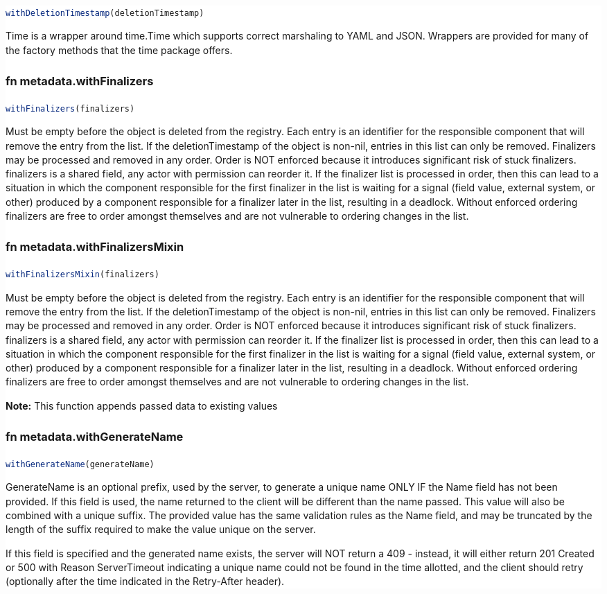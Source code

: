 ```ts
withDeletionTimestamp(deletionTimestamp)
```

Time is a wrapper around time.Time which supports correct marshaling to YAML and JSON.  Wrappers are provided for many of the factory methods that the time package offers.

### fn metadata.withFinalizers

```ts
withFinalizers(finalizers)
```

Must be empty before the object is deleted from the registry. Each entry is an identifier for the responsible component that will remove the entry from the list. If the deletionTimestamp of the object is non-nil, entries in this list can only be removed. Finalizers may be processed and removed in any order.  Order is NOT enforced because it introduces significant risk of stuck finalizers. finalizers is a shared field, any actor with permission can reorder it. If the finalizer list is processed in order, then this can lead to a situation in which the component responsible for the first finalizer in the list is waiting for a signal (field value, external system, or other) produced by a component responsible for a finalizer later in the list, resulting in a deadlock. Without enforced ordering finalizers are free to order amongst themselves and are not vulnerable to ordering changes in the list.

### fn metadata.withFinalizersMixin

```ts
withFinalizersMixin(finalizers)
```

Must be empty before the object is deleted from the registry. Each entry is an identifier for the responsible component that will remove the entry from the list. If the deletionTimestamp of the object is non-nil, entries in this list can only be removed. Finalizers may be processed and removed in any order.  Order is NOT enforced because it introduces significant risk of stuck finalizers. finalizers is a shared field, any actor with permission can reorder it. If the finalizer list is processed in order, then this can lead to a situation in which the component responsible for the first finalizer in the list is waiting for a signal (field value, external system, or other) produced by a component responsible for a finalizer later in the list, resulting in a deadlock. Without enforced ordering finalizers are free to order amongst themselves and are not vulnerable to ordering changes in the list.

**Note:** This function appends passed data to existing values

### fn metadata.withGenerateName

```ts
withGenerateName(generateName)
```

GenerateName is an optional prefix, used by the server, to generate a unique name ONLY IF the Name field has not been provided. If this field is used, the name returned to the client will be different than the name passed. This value will also be combined with a unique suffix. The provided value has the same validation rules as the Name field, and may be truncated by the length of the suffix required to make the value unique on the server.

If this field is specified and the generated name exists, the server will NOT return a 409 - instead, it will either return 201 Created or 500 with Reason ServerTimeout indicating a unique name could not be found in the time allotted, and the client should retry (optionally after the time indicated in the Retry-After header).
